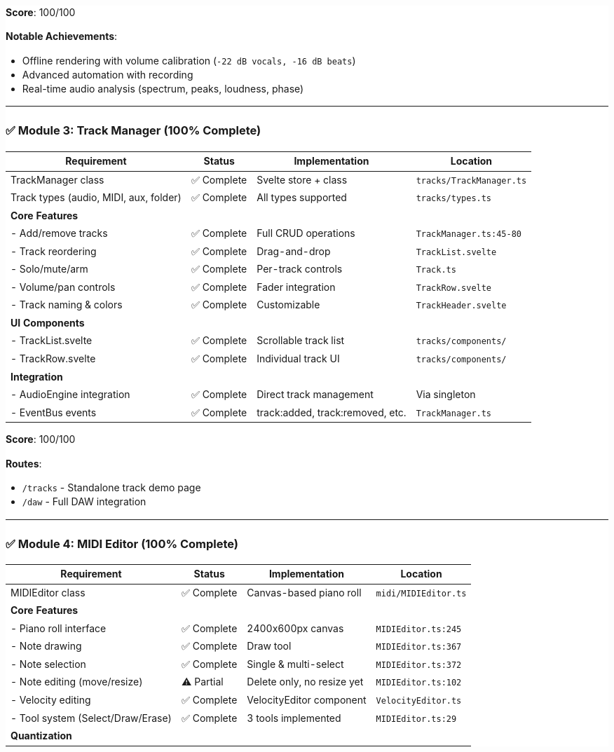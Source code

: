 **Score**: 100/100

**Notable Achievements**:
- Offline rendering with volume calibration (`-22 dB vocals, -16 dB beats`)
- Advanced automation with recording
- Real-time audio analysis (spectrum, peaks, loudness, phase)

---

### ✅ Module 3: Track Manager (100% Complete)

| Requirement | Status | Implementation | Location |
|-------------|--------|----------------|----------|
| TrackManager class | ✅ Complete | Svelte store + class | `tracks/TrackManager.ts` |
| Track types (audio, MIDI, aux, folder) | ✅ Complete | All types supported | `tracks/types.ts` |
| **Core Features** | | | |
| - Add/remove tracks | ✅ Complete | Full CRUD operations | `TrackManager.ts:45-80` |
| - Track reordering | ✅ Complete | Drag-and-drop | `TrackList.svelte` |
| - Solo/mute/arm | ✅ Complete | Per-track controls | `Track.ts` |
| - Volume/pan controls | ✅ Complete | Fader integration | `TrackRow.svelte` |
| - Track naming & colors | ✅ Complete | Customizable | `TrackHeader.svelte` |
| **UI Components** | | | |
| - TrackList.svelte | ✅ Complete | Scrollable track list | `tracks/components/` |
| - TrackRow.svelte | ✅ Complete | Individual track UI | `tracks/components/` |
| **Integration** | | | |
| - AudioEngine integration | ✅ Complete | Direct track management | Via singleton |
| - EventBus events | ✅ Complete | track:added, track:removed, etc. | `TrackManager.ts` |

**Score**: 100/100

**Routes**:
- `/tracks` - Standalone track demo page
- `/daw` - Full DAW integration

---

### ✅ Module 4: MIDI Editor (100% Complete)

| Requirement | Status | Implementation | Location |
|-------------|--------|----------------|----------|
| MIDIEditor class | ✅ Complete | Canvas-based piano roll | `midi/MIDIEditor.ts` |
| **Core Features** | | | |
| - Piano roll interface | ✅ Complete | 2400x600px canvas | `MIDIEditor.ts:245` |
| - Note drawing | ✅ Complete | Draw tool | `MIDIEditor.ts:367` |
| - Note selection | ✅ Complete | Single & multi-select | `MIDIEditor.ts:372` |
| - Note editing (move/resize) | ⚠️ Partial | Delete only, no resize yet | `MIDIEditor.ts:102` |
| - Velocity editing | ✅ Complete | VelocityEditor component | `VelocityEditor.ts` |
| - Tool system (Select/Draw/Erase) | ✅ Complete | 3 tools implemented | `MIDIEditor.ts:29` |
| **Quantization** | | | |